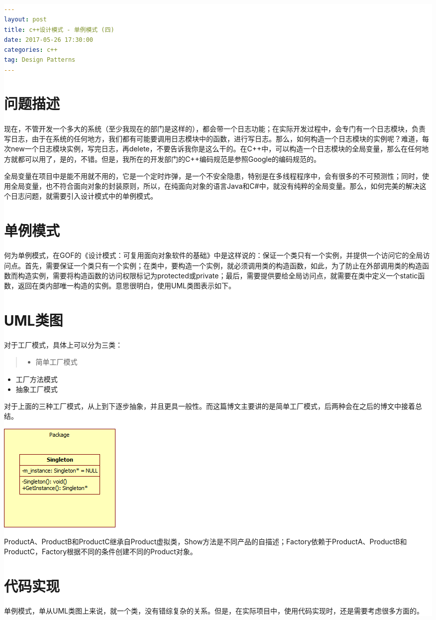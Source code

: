 ```yaml
---
layout: post
title: c++设计模式 - 单例模式 (四)
date: 2017-05-26 17:30:00
categories: c++
tag: Design Patterns
---
```

# 问题描述
现在，不管开发一个多大的系统（至少我现在的部门是这样的），都会带一个日志功能；在实际开发过程中，会专门有一个日志模块，负责写日志，由于在系统的任何地方，我们都有可能要调用日志模块中的函数，进行写日志。那么，如何构造一个日志模块的实例呢？难道，每次new一个日志模块实例，写完日志，再delete，不要告诉我你是这么干的。在C++中，可以构造一个日志模块的全局变量，那么在任何地方就都可以用了，是的，不错。但是，我所在的开发部门的C++编码规范是参照Google的编码规范的。

全局变量在项目中是能不用就不用的，它是一个定时炸弹，是一个不安全隐患，特别是在多线程程序中，会有很多的不可预测性；同时，使用全局变量，也不符合面向对象的封装原则，所以，在纯面向对象的语言Java和C#中，就没有纯粹的全局变量。那么，如何完美的解决这个日志问题，就需要引入设计模式中的单例模式。

# 单例模式

何为单例模式，在GOF的《设计模式：可复用面向对象软件的基础》中是这样说的：保证一个类只有一个实例，并提供一个访问它的全局访问点。首先，需要保证一个类只有一个实例；在类中，要构造一个实例，就必须调用类的构造函数，如此，为了防止在外部调用类的构造函数而构造实例，需要将构造函数的访问权限标记为protected或private；最后，需要提供要给全局访问点，就需要在类中定义一个static函数，返回在类内部唯一构造的实例。意思很明白，使用UML类图表示如下。

# UML类图

对于工厂模式，具体上可以分为三类：

>+ 简单工厂模式
+ 工厂方法模式
+ 抽象工厂模式

对于上面的三种工厂模式，从上到下逐步抽象，并且更具一般性。而这篇博文主要讲的是简单工厂模式，后两种会在之后的博文中接着总结。

![image](/images/cpp-singleton-design-pattern-1-1.png)

ProductA、ProductB和ProductC继承自Product虚拟类，Show方法是不同产品的自描述；Factory依赖于ProductA、ProductB和ProductC，Factory根据不同的条件创建不同的Product对象。

# 代码实现
单例模式，单从UML类图上来说，就一个类，没有错综复杂的关系。但是，在实际项目中，使用代码实现时，还是需要考虑很多方面的。
